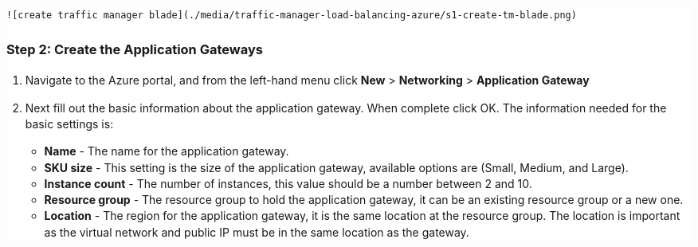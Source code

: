     ![create traffic manager blade](./media/traffic-manager-load-balancing-azure/s1-create-tm-blade.png)

### Step 2: Create the Application Gateways

1. Navigate to the Azure portal, and from the left-hand menu click **New** > **Networking** > **Application Gateway**
2. Next fill out the basic information about the application gateway. When complete click OK. The information needed for the basic settings is:

   * **Name** - The name for the application gateway.
   * **SKU size** - This setting is the size of the application gateway, available options are (Small, Medium, and Large).
   * **Instance count** - The number of instances, this value should be a number between 2 and 10.
   * **Resource group** - The resource group to hold the application gateway, it can be an existing resource group or a new one.
   * **Location** - The region for the application gateway, it is the same location at the resource group. The location is important as the virtual network and public IP must be in the same location as the gateway.
